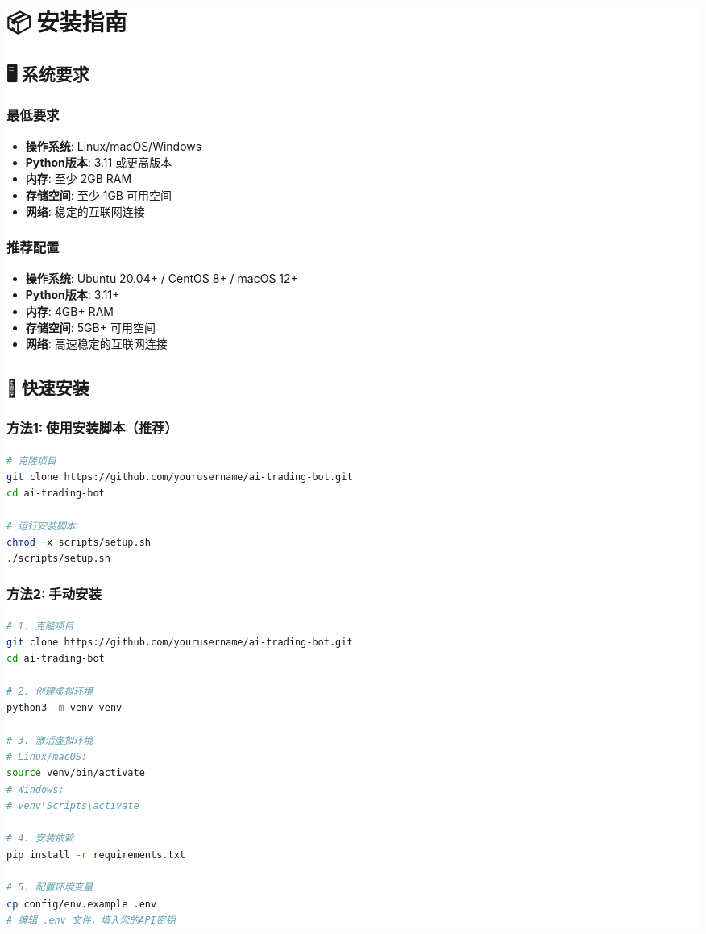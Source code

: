 # 📦 安装指南

## 🖥️ 系统要求

### 最低要求
- **操作系统**: Linux/macOS/Windows
- **Python版本**: 3.11 或更高版本
- **内存**: 至少 2GB RAM
- **存储空间**: 至少 1GB 可用空间
- **网络**: 稳定的互联网连接

### 推荐配置
- **操作系统**: Ubuntu 20.04+ / CentOS 8+ / macOS 12+
- **Python版本**: 3.11+
- **内存**: 4GB+ RAM
- **存储空间**: 5GB+ 可用空间
- **网络**: 高速稳定的互联网连接

## 🚀 快速安装

### 方法1: 使用安装脚本（推荐）
```bash
# 克隆项目
git clone https://github.com/yourusername/ai-trading-bot.git
cd ai-trading-bot

# 运行安装脚本
chmod +x scripts/setup.sh
./scripts/setup.sh
```

### 方法2: 手动安装
```bash
# 1. 克隆项目
git clone https://github.com/yourusername/ai-trading-bot.git
cd ai-trading-bot

# 2. 创建虚拟环境
python3 -m venv venv

# 3. 激活虚拟环境
# Linux/macOS:
source venv/bin/activate
# Windows:
# venv\Scripts\activate

# 4. 安装依赖
pip install -r requirements.txt

# 5. 配置环境变量
cp config/env.example .env
# 编辑 .env 文件，填入您的API密钥
```
